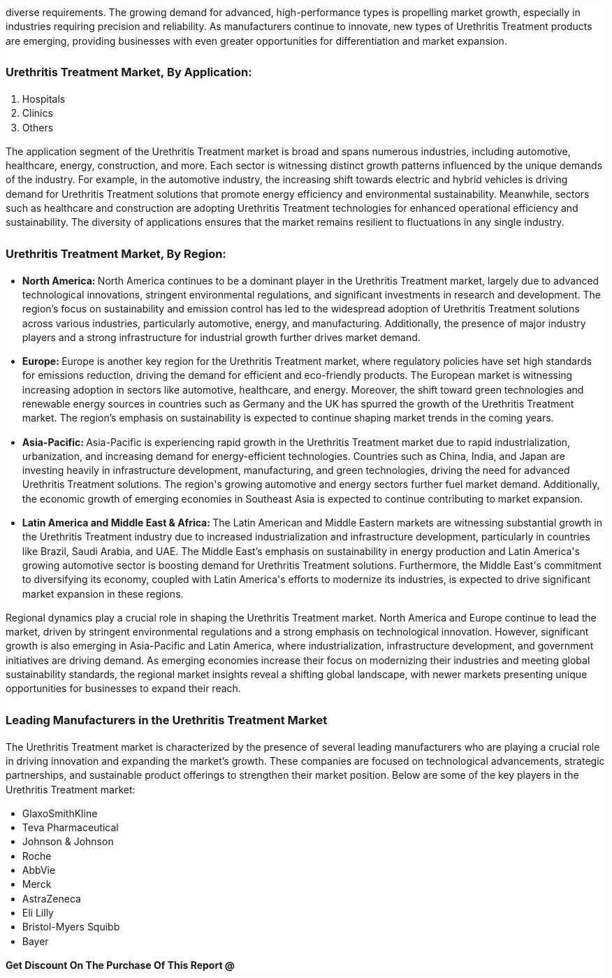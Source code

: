 diverse requirements. The growing demand for advanced, high-performance types is propelling market growth, especially in industries requiring precision and reliability. As manufacturers continue to innovate, new types of Urethritis Treatment products are emerging, providing businesses with even greater opportunities for differentiation and market expansion.</p><h3>Urethritis Treatment Market,&nbsp;By Application:</h3><ol><li>Hospitals<li> Clinics<li> Others</li></ol><p>The application segment of the Urethritis Treatment market is broad and spans numerous industries, including automotive, healthcare, energy, construction, and more. Each sector is witnessing distinct growth patterns influenced by the unique demands of the industry. For example, in the automotive industry, the increasing shift towards electric and hybrid vehicles is driving demand for Urethritis Treatment solutions that promote energy efficiency and environmental sustainability. Meanwhile, sectors such as healthcare and construction are adopting Urethritis Treatment technologies for enhanced operational efficiency and sustainability. The diversity of applications ensures that the market remains resilient to fluctuations in any single industry.</p><h3>Urethritis Treatment Market, By Region:</h3><ul><li><p><strong>North America:&nbsp;</strong>North America continues to be a dominant player in the Urethritis Treatment market, largely due to advanced technological innovations, stringent environmental regulations, and significant investments in research and development. The region&rsquo;s focus on sustainability and emission control has led to the widespread adoption of Urethritis Treatment solutions across various industries, particularly automotive, energy, and manufacturing. Additionally, the presence of major industry players and a strong infrastructure for industrial growth further drives market demand.</p></li><li><p><strong><strong>Europe:&nbsp;</strong></strong>Europe is another key region for the Urethritis Treatment market, where regulatory policies have set high standards for emissions reduction, driving the demand for efficient and eco-friendly products. The European market is witnessing increasing adoption in sectors like automotive, healthcare, and energy. Moreover, the shift toward green technologies and renewable energy sources in countries such as Germany and the UK has spurred the growth of the Urethritis Treatment market. The region&rsquo;s emphasis on sustainability is expected to continue shaping market trends in the coming years.</p></li><li><p><strong><strong>Asia-Pacific:&nbsp;</strong></strong>Asia-Pacific is experiencing rapid growth in the Urethritis Treatment market due to rapid industrialization, urbanization, and increasing demand for energy-efficient technologies. Countries such as China, India, and Japan are investing heavily in infrastructure development, manufacturing, and green technologies, driving the need for advanced Urethritis Treatment solutions. The region's growing automotive and energy sectors further fuel market demand. Additionally, the economic growth of emerging economies in Southeast Asia is expected to continue contributing to market expansion.</p></li><li><p><strong><strong>Latin America and Middle East &amp; Africa:&nbsp;</strong></strong>The Latin American and Middle Eastern markets are witnessing substantial growth in the Urethritis Treatment industry due to increased industrialization and infrastructure development, particularly in countries like Brazil, Saudi Arabia, and UAE. The Middle East&rsquo;s emphasis on sustainability in energy production and Latin America's growing automotive sector is boosting demand for Urethritis Treatment solutions. Furthermore, the Middle East's commitment to diversifying its economy, coupled with Latin America's efforts to modernize its industries, is expected to drive significant market expansion in these regions.</p></li></ul><p>Regional dynamics play a crucial role in shaping the Urethritis Treatment market. North America and Europe continue to lead the market, driven by stringent environmental regulations and a strong emphasis on technological innovation. However, significant growth is also emerging in Asia-Pacific and Latin America, where industrialization, infrastructure development, and government initiatives are driving demand. As emerging economies increase their focus on modernizing their industries and meeting global sustainability standards, the regional market insights reveal a shifting global landscape, with newer markets presenting unique opportunities for businesses to expand their reach.</p><h3><strong>Leading Manufacturers in the Urethritis Treatment Market</strong></h3><p>The Urethritis Treatment market is characterized by the presence of several leading manufacturers who are playing a crucial role in driving innovation and expanding the market&rsquo;s growth. These companies are focused on technological advancements, strategic partnerships, and sustainable product offerings to strengthen their market position. Below are some of the key players in the Urethritis Treatment market:</p></div><div class="article-main__content" data-test-id="publishing-text-block"><ul><li><span class="">GlaxoSmithKline<li> Teva Pharmaceutical<li> Johnson & Johnson<li> Roche<li> AbbVie<li> Merck<li> AstraZeneca<li> Eli Lilly<li> Bristol-Myers Squibb<li> Bayer</span></li></ul></div><div class="article-main__content" data-test-id="publishing-text-block"><p><span class="font-[700]"><strong>Get Discount On The Purchase Of This Report @</strong>